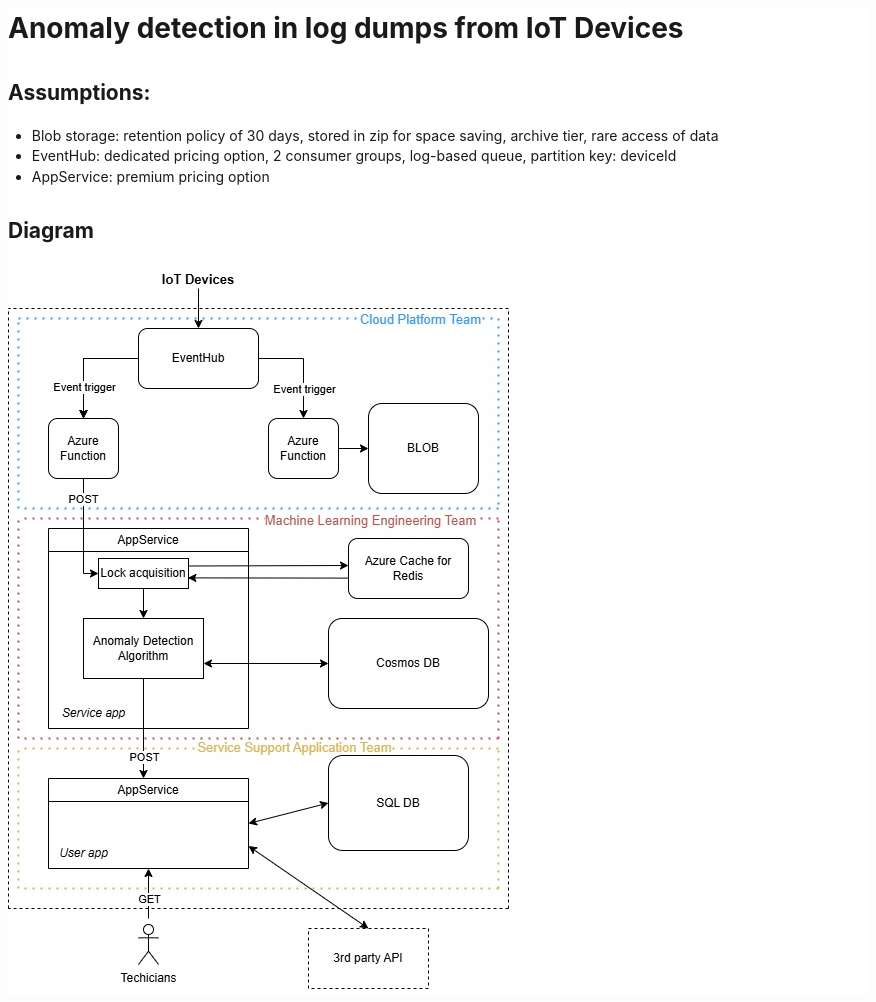 # Anomaly detection in log dumps from IoT Devices

## Assumptions:

- Blob storage: retention policy of 30 days, stored in zip for space saving, archive tier, rare access of data
- EventHub: dedicated pricing option, 2 consumer groups, log-based queue, partition key: deviceId
- AppService: premium pricing option

## Diagram

![Diagram](IoT.jpg)
